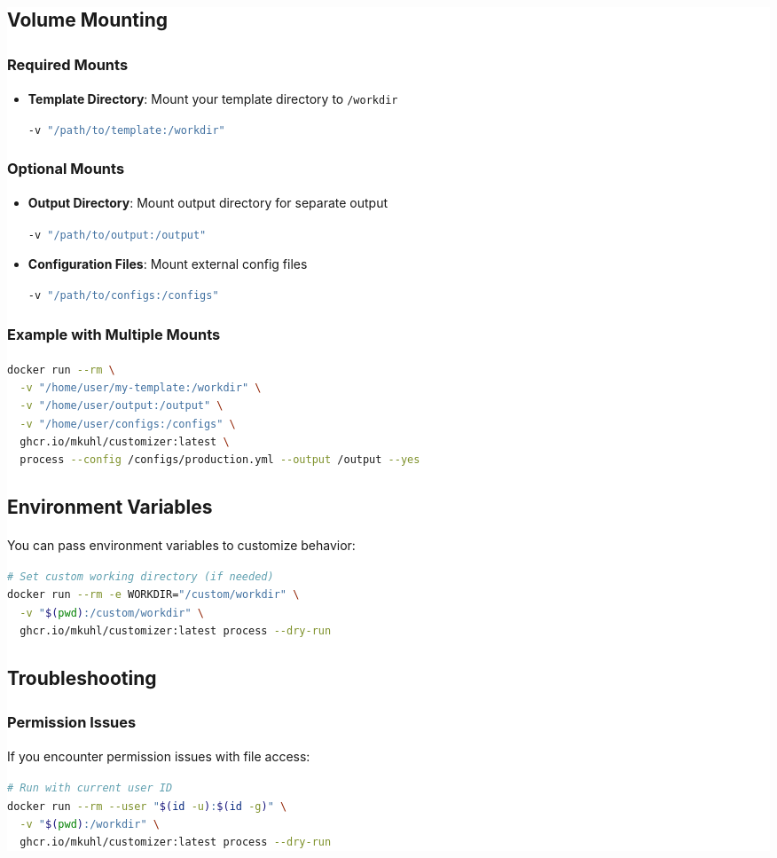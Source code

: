 ## Volume Mounting

### Required Mounts

- **Template Directory**: Mount your template directory to `/workdir`
  ```bash
  -v "/path/to/template:/workdir"
  ```

### Optional Mounts

- **Output Directory**: Mount output directory for separate output
  ```bash
  -v "/path/to/output:/output"
  ```

- **Configuration Files**: Mount external config files
  ```bash
  -v "/path/to/configs:/configs"
  ```

### Example with Multiple Mounts

```bash
docker run --rm \
  -v "/home/user/my-template:/workdir" \
  -v "/home/user/output:/output" \
  -v "/home/user/configs:/configs" \
  ghcr.io/mkuhl/customizer:latest \
  process --config /configs/production.yml --output /output --yes
```

## Environment Variables

You can pass environment variables to customize behavior:

```bash
# Set custom working directory (if needed)
docker run --rm -e WORKDIR="/custom/workdir" \
  -v "$(pwd):/custom/workdir" \
  ghcr.io/mkuhl/customizer:latest process --dry-run
```

## Troubleshooting

### Permission Issues

If you encounter permission issues with file access:

```bash
# Run with current user ID
docker run --rm --user "$(id -u):$(id -g)" \
  -v "$(pwd):/workdir" \
  ghcr.io/mkuhl/customizer:latest process --dry-run
```
